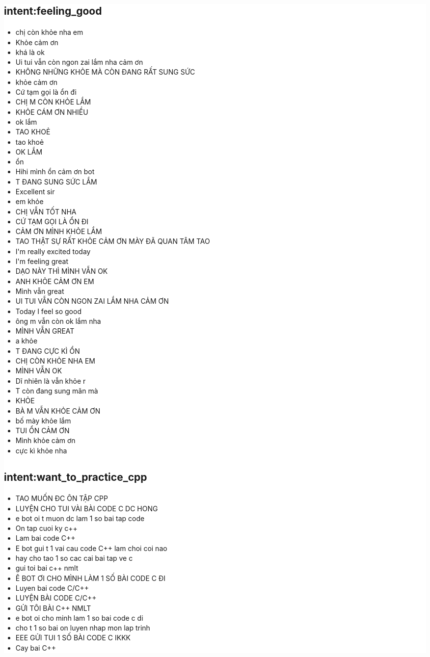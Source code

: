 ## intent:feeling_good
- chị còn khỏe nha em
- Khỏe cảm ơn
- khá là ok
- Ui tui vẫn còn ngon zai lắm nha cảm ơn
- KHÔNG NHỮNG KHỎE MÀ CÒN ĐANG RẤT SUNG SỨC
- khỏe cảm ơn
- Cứ tạm gọi là ổn đi
- CHỊ M CÒN KHỎE LẮM
- KHỎE CÁM ƠN NHIỀU
- ok lắm
- TAO KHOẺ
- tao khoẻ
- OK LẮM
- ổn
- Hihi mình ổn cảm ơn bot
- T ĐANG SUNG SỨC LẮM
- Excellent sir
- em khỏe
- CHỊ VẪN TỐT NHA
- CỨ TẠM GỌI LÀ ỔN ĐI
- CẢM ƠN MÌNH KHỎE LẮM
- TAO THẬT SỰ RẤT KHỎE CẢM ƠN MÀY ĐÃ QUAN TÂM TAO
- I'm really excited today
- I'm feeling great
- DẠO NÀY THÌ MÌNH VẪN OK
- ANH KHỎE CẢM ƠN EM
- Mình vẫn great
- UI TUI VẪN CÒN NGON ZAI LẮM NHA CẢM ƠN
- Today I feel so good
- ông m vẫn còn ok lắm nha
- MÌNH VẪN GREAT
- a khỏe
- T ĐANG CỰC KÌ ỔN
- CHỊ CÒN KHỎE NHA EM
- MÌNH VẪN OK
- Dĩ nhiên là vẫn khỏe r
- T còn đang sung mãn mà
- KHỎE
- BÀ M VẪN KHỎE CẢM ƠN
- bố mày khỏe lắm
- TUI ỔN CẢM ƠN
- Mình khỏe cảm ơn
- cực kì khỏe nha

## intent:want_to_practice_cpp
- TAO MUỐN ĐC ÔN TẬP CPP
- LUYỆN CHO TUI VÀI BÀI CODE C DC HONG
- e bot oi t muon dc lam 1 so bai tap code
- On tap cuoi ky c++
- Lam bai code C++
- E bot gui t 1 vai cau code C++ lam choi coi nao
- hay cho tao 1 so cac cai bai tap ve c
- gui toi bai c++ nmlt
- Ê BOT ƠI CHO MÌNH LÀM 1 SỐ BÀI CODE C ĐI
- Luyen bai code C/C++
- LUYỆN BÀI CODE C/C++
- GỬI TÔI BÀI C++ NMLT
- e bot oi cho minh lam 1 so bai code c di
- cho t 1 so bai on luyen nhap mon lap trinh
- EEE GỬI TUI 1 SỐ BÀI CODE C IKKK
- Cay bai C++